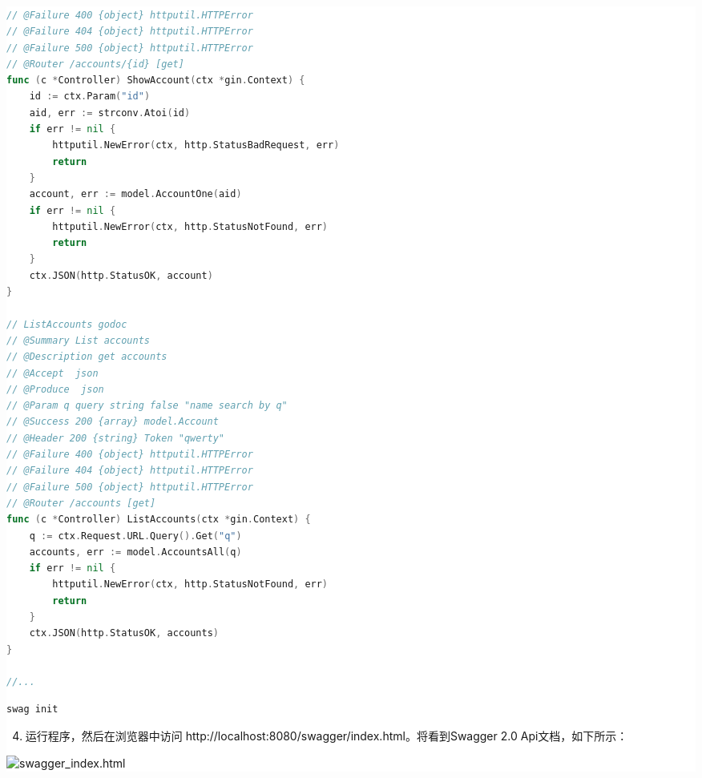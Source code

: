```go
// @Failure 400 {object} httputil.HTTPError
// @Failure 404 {object} httputil.HTTPError
// @Failure 500 {object} httputil.HTTPError
// @Router /accounts/{id} [get]
func (c *Controller) ShowAccount(ctx *gin.Context) {
    id := ctx.Param("id")
    aid, err := strconv.Atoi(id)
    if err != nil {
        httputil.NewError(ctx, http.StatusBadRequest, err)
        return
    }
    account, err := model.AccountOne(aid)
    if err != nil {
        httputil.NewError(ctx, http.StatusNotFound, err)
        return
    }
    ctx.JSON(http.StatusOK, account)
}

// ListAccounts godoc
// @Summary List accounts
// @Description get accounts
// @Accept  json
// @Produce  json
// @Param q query string false "name search by q"
// @Success 200 {array} model.Account
// @Header 200 {string} Token "qwerty"
// @Failure 400 {object} httputil.HTTPError
// @Failure 404 {object} httputil.HTTPError
// @Failure 500 {object} httputil.HTTPError
// @Router /accounts [get]
func (c *Controller) ListAccounts(ctx *gin.Context) {
    q := ctx.Request.URL.Query().Get("q")
    accounts, err := model.AccountsAll(q)
    if err != nil {
        httputil.NewError(ctx, http.StatusNotFound, err)
        return
    }
    ctx.JSON(http.StatusOK, accounts)
}

//...
```

```bash
swag init
```

4. 运行程序，然后在浏览器中访问 http://localhost:8080/swagger/index.html。将看到Swagger 2.0 Api文档，如下所示：

![swagger_index.html](https://raw.githubusercontent.com/swaggo/swag/master/assets/swagger-image.png)
